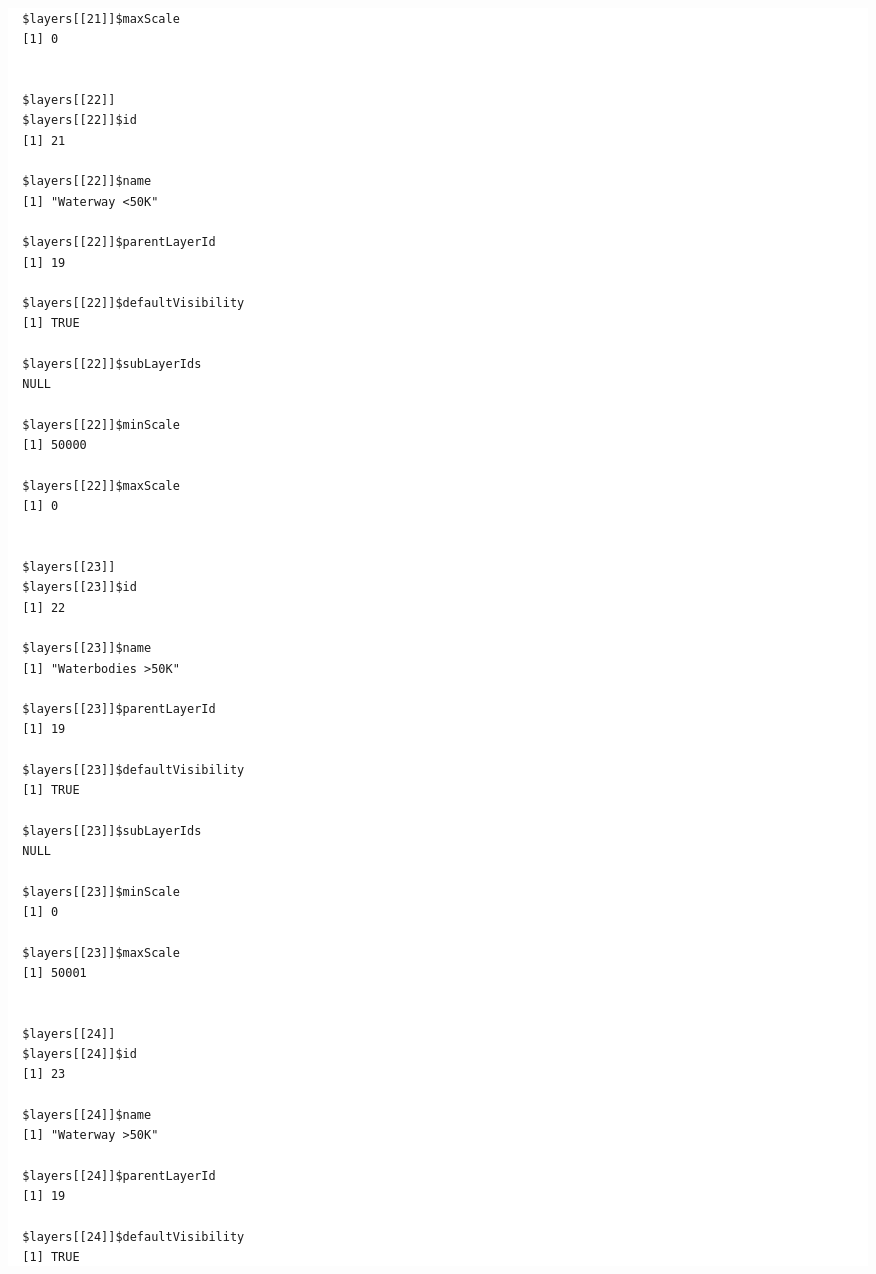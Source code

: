       $layers[[21]]$maxScale
      [1] 0
      
      
      $layers[[22]]
      $layers[[22]]$id
      [1] 21
      
      $layers[[22]]$name
      [1] "Waterway <50K"
      
      $layers[[22]]$parentLayerId
      [1] 19
      
      $layers[[22]]$defaultVisibility
      [1] TRUE
      
      $layers[[22]]$subLayerIds
      NULL
      
      $layers[[22]]$minScale
      [1] 50000
      
      $layers[[22]]$maxScale
      [1] 0
      
      
      $layers[[23]]
      $layers[[23]]$id
      [1] 22
      
      $layers[[23]]$name
      [1] "Waterbodies >50K"
      
      $layers[[23]]$parentLayerId
      [1] 19
      
      $layers[[23]]$defaultVisibility
      [1] TRUE
      
      $layers[[23]]$subLayerIds
      NULL
      
      $layers[[23]]$minScale
      [1] 0
      
      $layers[[23]]$maxScale
      [1] 50001
      
      
      $layers[[24]]
      $layers[[24]]$id
      [1] 23
      
      $layers[[24]]$name
      [1] "Waterway >50K"
      
      $layers[[24]]$parentLayerId
      [1] 19
      
      $layers[[24]]$defaultVisibility
      [1] TRUE
      